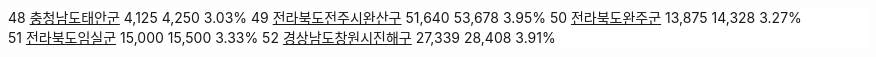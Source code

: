   <tr class="item">
    <td>48</td>
    <td><a href="/apt/충청남도태안군">충청남도태안군</a></td>
    <td>4,125</td>
    <td>4,250</td>
    <td>3.03%</td>
  </tr>

  <tr class="item">
    <td>49</td>
    <td><a href="/apt/전라북도전주시완산구">전라북도전주시완산구</a></td>
    <td>51,640</td>
    <td>53,678</td>
    <td>3.95%</td>
  </tr>

  <tr class="item">
    <td>50</td>
    <td><a href="/apt/전라북도완주군">전라북도완주군</a></td>
    <td>13,875</td>
    <td>14,328</td>
    <td>3.27%</td>
  </tr>

  <tr>
    <td colspan="5">
      <script async src="https://pagead2.googlesyndication.com/pagead/js/adsbygoogle.js?client=ca-pub-3485438051770037"
          crossorigin="anonymous"></script>
      <ins class="adsbygoogle"
          style="display:block; text-align:center;"
          data-ad-layout="in-article"
          data-ad-format="fluid"
          data-ad-client="ca-pub-3485438051770037"
          data-ad-slot="2046582130"></ins>
      <script>
          (adsbygoogle = window.adsbygoogle || []).push({});
      </script>
    </td>
  </tr>            
            
  <tr class="item">
    <td>51</td>
    <td><a href="/apt/전라북도임실군">전라북도임실군</a></td>
    <td>15,000</td>
    <td>15,500</td>
    <td>3.33%</td>
  </tr>

  <tr class="item">
    <td>52</td>
    <td><a href="/apt/경상남도창원시진해구">경상남도창원시진해구</a></td>
    <td>27,339</td>
    <td>28,408</td>
    <td>3.91%</td>
  </tr>
